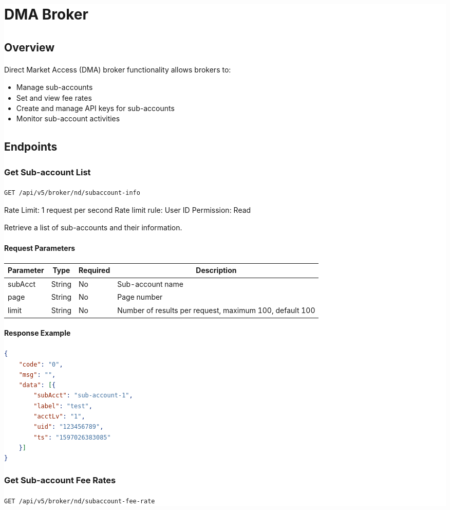 # DMA Broker

## Overview

Direct Market Access (DMA) broker functionality allows brokers to:
- Manage sub-accounts
- Set and view fee rates
- Create and manage API keys for sub-accounts
- Monitor sub-account activities

## Endpoints

### Get Sub-account List
```http
GET /api/v5/broker/nd/subaccount-info
```

Rate Limit: 1 request per second
Rate limit rule: User ID
Permission: Read

Retrieve a list of sub-accounts and their information.

#### Request Parameters
| Parameter | Type | Required | Description |
|-----------|------|----------|-------------|
| subAcct | String | No | Sub-account name |
| page | String | No | Page number |
| limit | String | No | Number of results per request, maximum 100, default 100 |

#### Response Example
```json
{
    "code": "0",
    "msg": "",
    "data": [{
        "subAcct": "sub-account-1",
        "label": "test",
        "acctLv": "1",
        "uid": "123456789",
        "ts": "1597026383085"
    }]
}
```

### Get Sub-account Fee Rates
```http
GET /api/v5/broker/nd/subaccount-fee-rate
```
